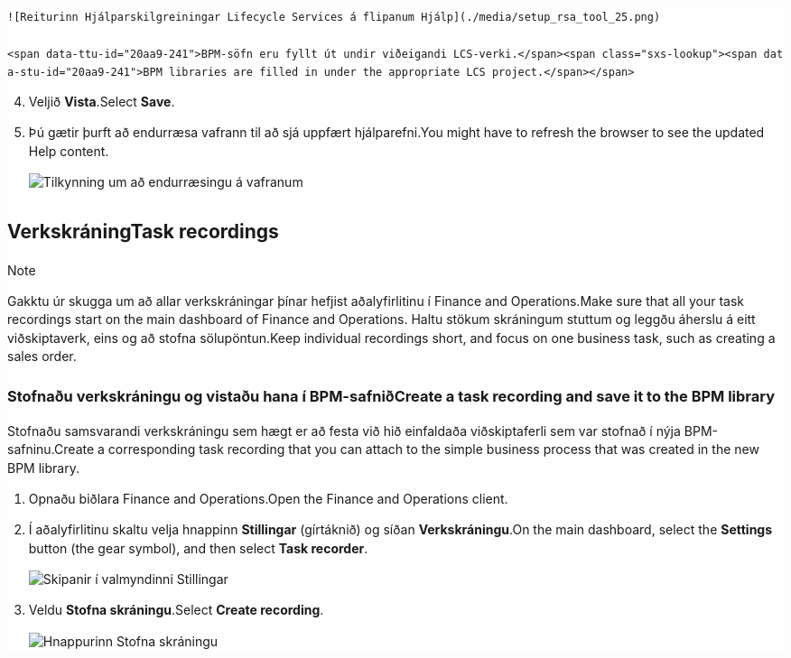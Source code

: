     ![Reiturinn Hjálparskilgreiningar Lifecycle Services á flipanum Hjálp](./media/setup_rsa_tool_25.png)

    <span data-ttu-id="20aa9-241">BPM-söfn eru fyllt út undir viðeigandi LCS-verki.</span><span class="sxs-lookup"><span data-stu-id="20aa9-241">BPM libraries are filled in under the appropriate LCS project.</span></span>

4. <span data-ttu-id="20aa9-242">Veljið **Vista**.</span><span class="sxs-lookup"><span data-stu-id="20aa9-242">Select **Save**.</span></span>
5. <span data-ttu-id="20aa9-243">Þú gætir þurft að endurræsa vafrann til að sjá uppfært hjálparefni.</span><span class="sxs-lookup"><span data-stu-id="20aa9-243">You might have to refresh the browser to see the updated Help content.</span></span>

    ![Tilkynning um að endurræsingu á vafranum](./media/setup_rsa_tool_26.png)

## <a name="task-recordings"></a><span data-ttu-id="20aa9-245">Verkskráning</span><span class="sxs-lookup"><span data-stu-id="20aa9-245">Task recordings</span></span>

> [!NOTE]
> <span data-ttu-id="20aa9-246">Gakktu úr skugga um að allar verkskráningar þínar hefjist aðalyfirlitinu í Finance and Operations.</span><span class="sxs-lookup"><span data-stu-id="20aa9-246">Make sure that all your task recordings start on the main dashboard of Finance and Operations.</span></span> <span data-ttu-id="20aa9-247">Haltu stökum skráningum stuttum og leggðu áherslu á eitt viðskiptaverk, eins og að stofna sölupöntun.</span><span class="sxs-lookup"><span data-stu-id="20aa9-247">Keep individual recordings short, and focus on one business task, such as creating a sales order.</span></span>

### <a name="create-a-task-recording-and-save-it-to-the-bpm-library"></a><span data-ttu-id="20aa9-248">Stofnaðu verkskráningu og vistaðu hana í BPM-safnið</span><span class="sxs-lookup"><span data-stu-id="20aa9-248">Create a task recording and save it to the BPM library</span></span>

<span data-ttu-id="20aa9-249">Stofnaðu samsvarandi verkskráningu sem hægt er að festa við hið einfaldaða viðskiptaferli sem var stofnað í nýja BPM-safninu.</span><span class="sxs-lookup"><span data-stu-id="20aa9-249">Create a corresponding task recording that you can attach to the simple business process that was created in the new BPM library.</span></span>

1. <span data-ttu-id="20aa9-250">Opnaðu biðlara Finance and Operations.</span><span class="sxs-lookup"><span data-stu-id="20aa9-250">Open the Finance and Operations client.</span></span>
2. <span data-ttu-id="20aa9-251">Í aðalyfirlitinu skaltu velja hnappinn **Stillingar** (gírtáknið) og síðan **Verkskráningu**.</span><span class="sxs-lookup"><span data-stu-id="20aa9-251">On the main dashboard, select the **Settings** button (the gear symbol), and then select **Task recorder**.</span></span>

    ![Skipanir í valmyndinni Stillingar](./media/setup_rsa_tool_27.png)

3. <span data-ttu-id="20aa9-253">Veldu **Stofna skráningu**.</span><span class="sxs-lookup"><span data-stu-id="20aa9-253">Select **Create recording**.</span></span>

    ![Hnappurinn Stofna skráningu](./media/setup_rsa_tool_28.png)

